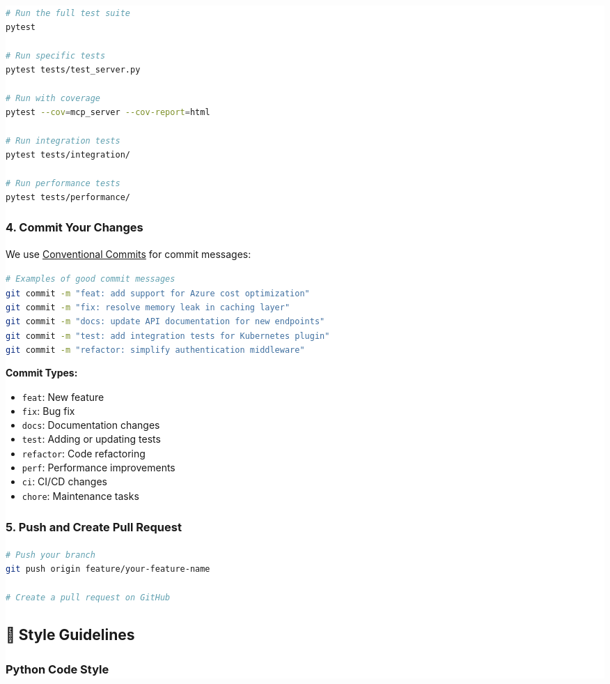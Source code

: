 ```bash
# Run the full test suite
pytest

# Run specific tests
pytest tests/test_server.py

# Run with coverage
pytest --cov=mcp_server --cov-report=html

# Run integration tests
pytest tests/integration/

# Run performance tests
pytest tests/performance/
```

### 4. Commit Your Changes

We use [Conventional Commits](https://conventionalcommits.org/) for commit messages:

```bash
# Examples of good commit messages
git commit -m "feat: add support for Azure cost optimization"
git commit -m "fix: resolve memory leak in caching layer"
git commit -m "docs: update API documentation for new endpoints"
git commit -m "test: add integration tests for Kubernetes plugin"
git commit -m "refactor: simplify authentication middleware"
```

**Commit Types:**
- `feat`: New feature
- `fix`: Bug fix
- `docs`: Documentation changes
- `test`: Adding or updating tests
- `refactor`: Code refactoring
- `perf`: Performance improvements
- `ci`: CI/CD changes
- `chore`: Maintenance tasks

### 5. Push and Create Pull Request

```bash
# Push your branch
git push origin feature/your-feature-name

# Create a pull request on GitHub
```

## 📝 Style Guidelines

### Python Code Style
